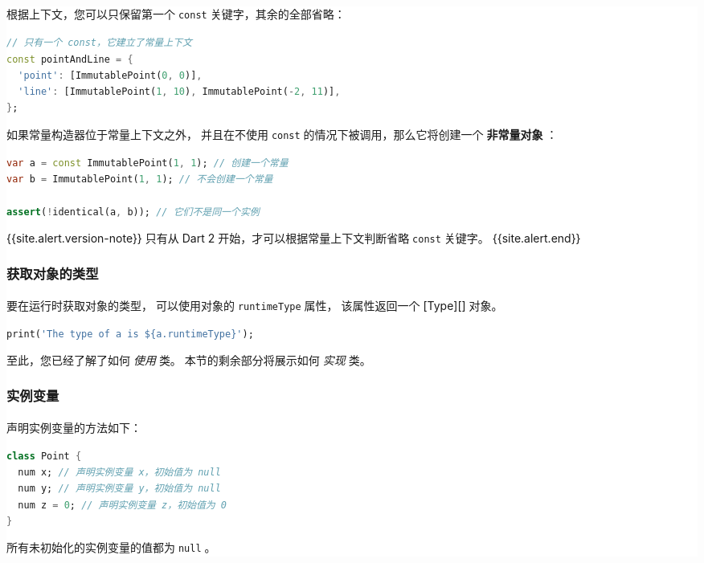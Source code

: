 根据上下文，您可以只保留第一个 `const` 关键字，其余的全部省略：

<?code-excerpt "misc/test/language_tour/classes_test.dart (const-context-noconst)" replace="/pointAndLine2/pointAndLine/g"?>
```dart
// 只有一个 const，它建立了常量上下文
const pointAndLine = {
  'point': [ImmutablePoint(0, 0)],
  'line': [ImmutablePoint(1, 10), ImmutablePoint(-2, 11)],
};
```

如果常量构造器位于常量上下文之外，
并且在不使用 `const` 的情况下被调用，那么它将创建一个 **非常量对象** ：

<?code-excerpt "misc/test/language_tour/classes_test.dart (nonconst-const-constructor)"?>
```dart
var a = const ImmutablePoint(1, 1); // 创建一个常量
var b = ImmutablePoint(1, 1); // 不会创建一个常量

assert(!identical(a, b)); // 它们不是同一个实例
```

{{site.alert.version-note}}
  只有从 Dart 2 开始，才可以根据常量上下文判断省略 `const` 关键字。
{{site.alert.end}}


### 获取对象的类型

要在运行时获取对象的类型，
可以使用对象的 `runtimeType` 属性，
该属性返回一个 [Type][] 对象。

<?code-excerpt "misc/test/language_tour/classes_test.dart (runtimeType)"?>
```dart
print('The type of a is ${a.runtimeType}');
```

至此，您已经了解了如何 _使用_ 类。
本节的剩余部分将展示如何 _实现_ 类。


### 实例变量

声明实例变量的方法如下：

<?code-excerpt "misc/lib/language_tour/classes/point_with_main.dart (class)"?>
```dart
class Point {
  num x; // 声明实例变量 x，初始值为 null
  num y; // 声明实例变量 y，初始值为 null
  num z = 0; // 声明实例变量 z，初始值为 0
}
```

所有未初始化的实例变量的值都为 `null` 。


[abstract]: #抽象类
[as]: #类型判断运算符
[assert]: #断言
[async]: #异步支持
[await]: #异步支持
[break]: #break-和-continue
[case]: #switch-和-case
[catch]: #捕获异常
[class]: #实例变量
[const]: #final-和-const
[continue]: #break-和-continue
[covariant]: /guides/language/sound-problems#the-covariant-keyword
[default]: #switch-和-case
[deferred]: #lazily-loading-a-library
[do]: #while-和-do-while
[dynamic]: #重要概念
[else]: #if-和-else
[enum]: #枚举类型
[export]: /guides/libraries/create-library-packages
[extends]: #类的扩展
[external]: https://stackoverflow.com/questions/24929659/what-does-external-mean-in-dart
[factory]: #factory-constructors
[false]: #booleans
[final]: #final-和-const
[finally]: #finally
[for]: #for-循环
[Function]: #函数
[get]: #getters-and-setters
[hide]: #importing-only-part-of-a-library
[if]: #if-和-else
[implements]: #隐式接口
[import]: #使用库
[in]: #for-循环
[interface]: https://stackoverflow.com/questions/28595501/was-the-interface-keyword-removed-from-dart
[is]: #类型判断运算符
[library]: #库和可见性
[mixin]: #使用-mixin-为类添加功能
[new]: #使用构造器
[null]: #默认值
[on]: #捕获异常
[operator]: #overridable-operators
[part]: /guides/libraries/create-library-packages#organizing-a-library-package
[rethrow]: #捕获异常
[return]: #函数
[set]: #getters-and-setters
[show]: #importing-only-part-of-a-library
[static]: #类变量和方法
[super]: #类的扩展
[switch]: #switch-和-case
[sync]: #生成器
[this]: #构造器
[throw]: #抛出异常
[true]: #booleans
[try]: #捕获异常
[typedef]: #类型定义
[var]: #变量
[void]: https://medium.com/dartlang/dart-2-legacy-of-the-void-e7afb5f44df0
[with]: #使用-mixin-为类添加功能
[while]: #while-和-do-while
[yield]: #生成器
[collections proposal]: https://github.com/dart-lang/language/blob/master/accepted/2.3/control-flow-collections/feature-specification.md
[spread proposal]: https://github.com/dart-lang/language/blob/master/accepted/2.3/spread-collections/feature-specification.md
  [use =]: /guides/language/effective-dart/usage#do-use--to-separate-a-named-parameter-from-its-default-value
